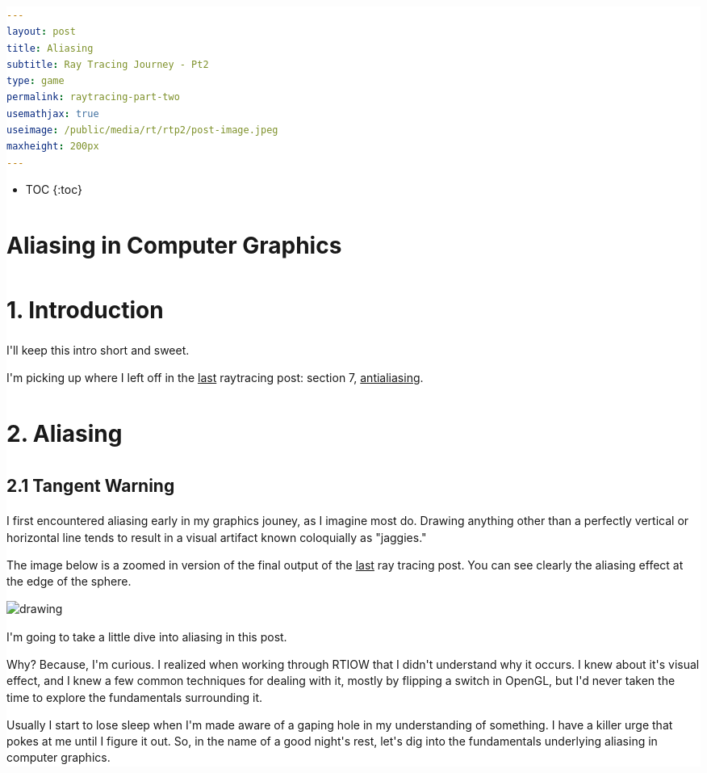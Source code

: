 ```yaml
---
layout: post
title: Aliasing
subtitle: Ray Tracing Journey - Pt2
type: game
permalink: raytracing-part-two
usemathjax: true
useimage: /public/media/rt/rtp2/post-image.jpeg
maxheight: 200px
---
```


* TOC
{:toc}

# Aliasing in Computer Graphics

# 1. Introduction

I'll keep this intro short and sweet. 

I'm picking up where I left off in the [last](https://joshortner.github.io/raytracing-part-one) raytracing post: section 7, [antialiasing](https://raytracing.github.io/books/RayTracingInOneWeekend.html#antialiasing).

# 2. Aliasing 

## 2.1 Tangent Warning

I first encountered aliasing early in my graphics jouney, as I imagine most do. Drawing anything other than a perfectly vertical or horizontal line tends to result in a visual artifact known coloquially as "jaggies." 

The image below is a zoomed in version of the final output of the [last](https://joshortner.github.io/raytracing-part-one) ray tracing post. You can see clearly the aliasing effect at the edge of the sphere.

<img src="{{site.url}}/public/media/rt/rtp2/alias-example.jpg" alt="drawing" width="60%" style="margin: 0 auto"/>

I'm going to take a little dive into aliasing in this post.

Why? Because, I'm curious. I realized when working through RTIOW that I didn't understand why it occurs. I knew about it's visual effect, and I knew a few common techniques for dealing with it, mostly by flipping a switch in OpenGL, but I'd never taken the time to explore the fundamentals surrounding it. 

Usually I start to lose sleep when I'm made aware of a gaping hole in my understanding of something. I have a killer urge that pokes at me until I figure it out. So, in the name of a good night's rest, let's dig into the fundamentals underlying aliasing in computer graphics.
